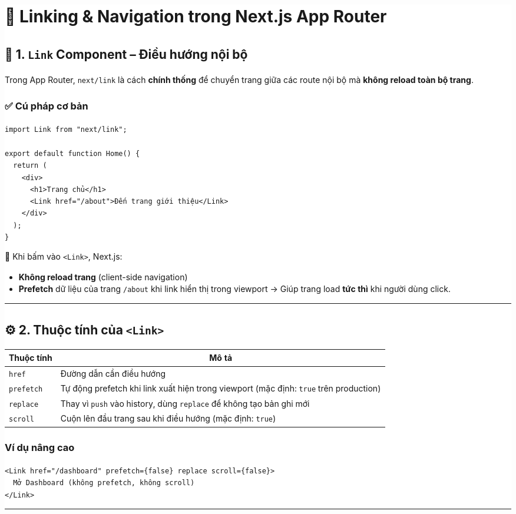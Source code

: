 # 🎯 **Linking & Navigation trong Next.js App Router**


## 🧩 1. `Link` Component – Điều hướng nội bộ

Trong App Router, `next/link` là cách **chính thống** để chuyển trang giữa các route nội bộ mà **không reload toàn bộ trang**.

### ✅ Cú pháp cơ bản

```tsx
import Link from "next/link";

export default function Home() {
  return (
    <div>
      <h1>Trang chủ</h1>
      <Link href="/about">Đến trang giới thiệu</Link>
    </div>
  );
}
```

🧠 Khi bấm vào `<Link>`, Next.js:

* **Không reload trang** (client-side navigation)
* **Prefetch** dữ liệu của trang `/about` khi link hiển thị trong viewport
  → Giúp trang load **tức thì** khi người dùng click.

---

## ⚙️ 2. Thuộc tính của `<Link>`

| Thuộc tính | Mô tả                                                                                 |
| ---------- | ------------------------------------------------------------------------------------- |
| `href`     | Đường dẫn cần điều hướng                                                              |
| `prefetch` | Tự động prefetch khi link xuất hiện trong viewport (mặc định: `true` trên production) |
| `replace`  | Thay vì `push` vào history, dùng `replace` để không tạo bản ghi mới                   |
| `scroll`   | Cuộn lên đầu trang sau khi điều hướng (mặc định: `true`)                              |

### Ví dụ nâng cao

```tsx
<Link href="/dashboard" prefetch={false} replace scroll={false}>
  Mở Dashboard (không prefetch, không scroll)
</Link>
```

---
